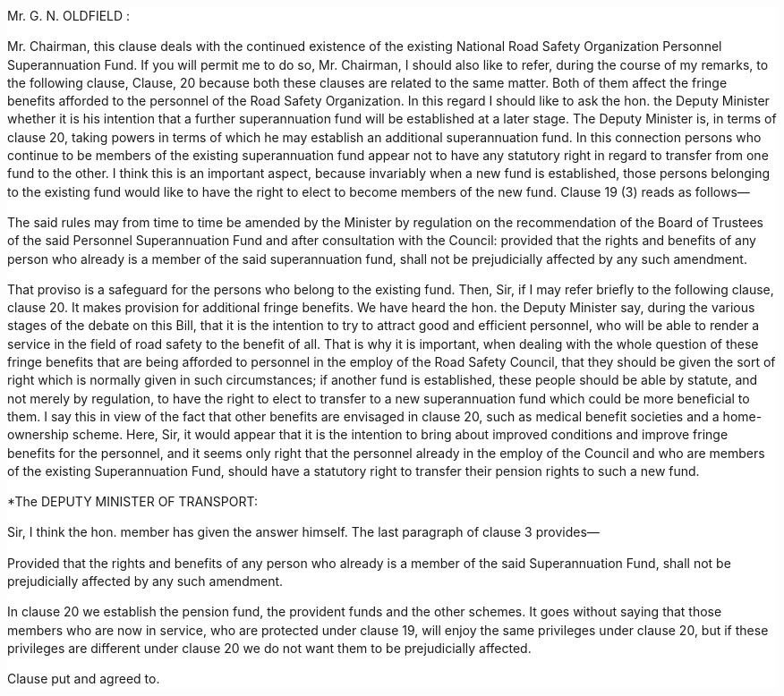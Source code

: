<from>Mr. <person refersTo="hansard_za">G. N. OLDFIELD </person>:</from>

<p>Mr. Chairman, this clause deals with the continued existence of the existing National Road Safety Organization Personnel Superannuation Fund. If you will permit me to do so, Mr. Chairman, I should also like to refer, during the course of my remarks, to the following clause, Clause, 20 because both these clauses are related to the same matter. Both of them affect the fringe benefits afforded to the personnel of the Road Safety Organization. In this regard I should like to ask the hon. the Deputy Minister whether it is his intention that a further superannuation fund will be established at a later stage. The Deputy Minister is, in terms of clause 20, taking powers in terms of which he may establish an additional superannuation fund. In this connection persons who continue to be members of the existing superannuation fund appear not to have any statutory right in regard to transfer from one fund to the other. I think this is an important aspect, because invariably when a new fund is established, those persons belonging to the existing fund would like to have the right to elect to become members of the new fund. Clause 19 (3) reads as follows&#x2014;</p>

<block name="quote">The said rules may from time to time be amended by the Minister by regulation on the recommendation of the Board of Trustees of the said Personnel Superannuation Fund and after consultation with the Council: provided that the rights and benefits of any person who already is a member of the said superannuation fund, shall not be prejudicially affected by any such amendment.</block>

<p>That proviso is a safeguard for the persons who belong to the existing fund. Then, Sir, if I may refer briefly to the following clause, clause 20. It makes provision for additional fringe benefits. We have heard the hon. the Deputy Minister say, during the various stages of the debate on this Bill, that it is the intention to try to attract good and efficient personnel, who will be able to render a service in the field of road safety to the benefit of all. That is why it is important, when dealing with the whole question of these fringe benefits that are being afforded to personnel in the employ of the Road Safety Council, that they should be given the sort of right which is normally given in such circumstances; if another fund is established, these people should be able by statute, and not merely by regulation, to have the right to elect to transfer to a new superannuation fund which could be more beneficial to them. I say this in view of the fact that other benefits are envisaged in clause 20, such as medical benefit societies <span class="col_1793-1794" refersTo="page_0914"/>and a home-ownership scheme. Here, Sir, it would appear that it is the intention to bring about improved conditions and improve fringe benefits for the personnel, and it seems only right that the personnel already in the employ of the Council and who are members of the existing Superannuation Fund, should have a statutory right to transfer their pension rights to such a new fund.</p>

</speech>

<speech by="#deputy_minister_of_transport">

<from>*The <person refersTo="hansard_za">DEPUTY MINISTER OF TRANSPORT</person>:</from>

<p>Sir, I think the hon. member has given the answer himself. The last paragraph of clause 3 provides&#x2014;</p>

<block name="quote">Provided that the rights and benefits of any person who already is a member of the said Superannuation Fund, shall not be prejudicially affected by any such amendment.</block>

<p>In clause 20 we establish the pension fund, the provident funds and the other schemes. It goes without saying that those members who are now in service, who are protected under clause 19, will enjoy the same privileges under clause 20, but if these privileges are different under clause 20 we do not want them to be prejudicially affected.</p>

<p>Clause put and agreed to.</p>

